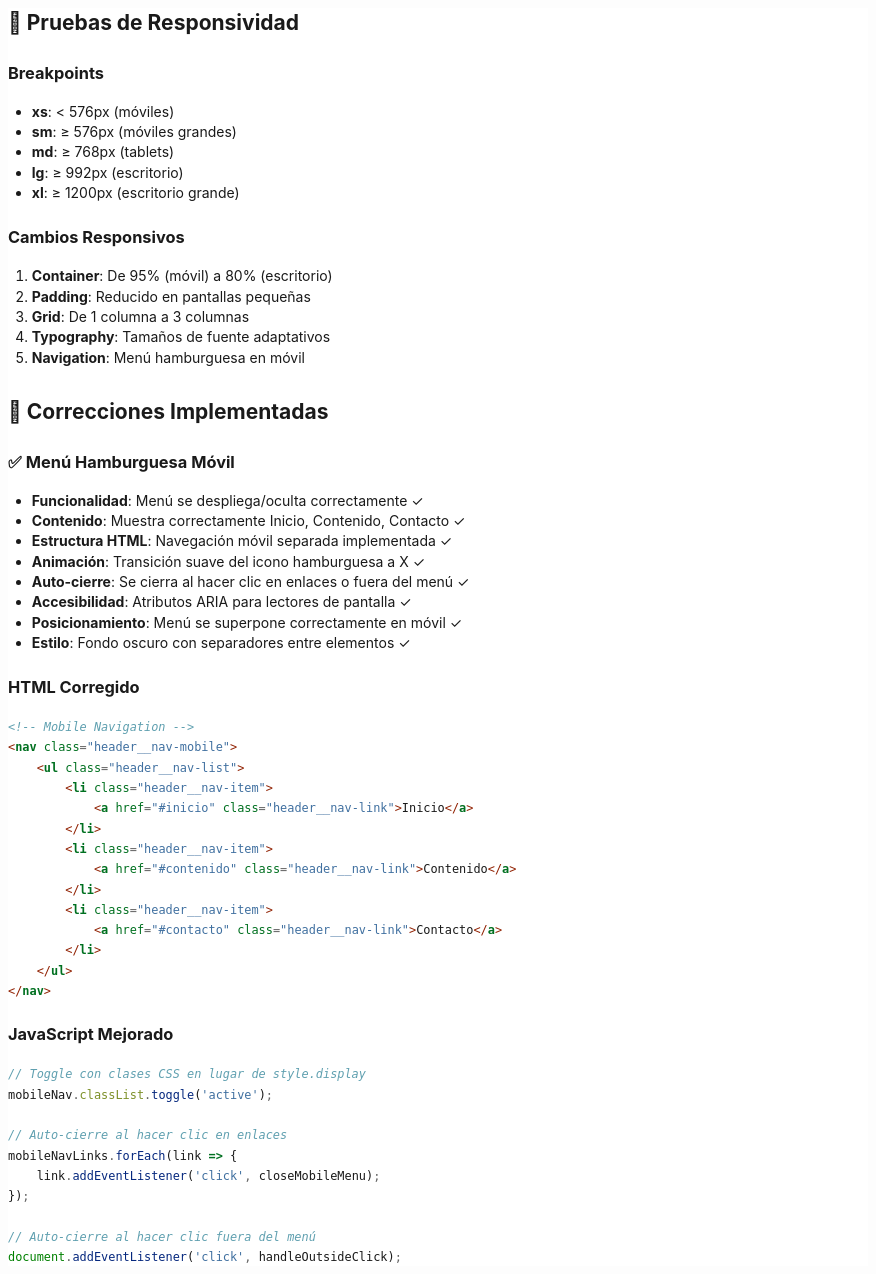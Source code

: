 ## 📱 Pruebas de Responsividad

### Breakpoints
- **xs**: < 576px (móviles)
- **sm**: ≥ 576px (móviles grandes)
- **md**: ≥ 768px (tablets)
- **lg**: ≥ 992px (escritorio)
- **xl**: ≥ 1200px (escritorio grande)

### Cambios Responsivos
1. **Container**: De 95% (móvil) a 80% (escritorio)
2. **Padding**: Reducido en pantallas pequeñas
3. **Grid**: De 1 columna a 3 columnas
4. **Typography**: Tamaños de fuente adaptativos
5. **Navigation**: Menú hamburguesa en móvil

## 🔧 Correcciones Implementadas

### ✅ Menú Hamburguesa Móvil
- **Funcionalidad**: Menú se despliega/oculta correctamente ✓
- **Contenido**: Muestra correctamente Inicio, Contenido, Contacto ✓
- **Estructura HTML**: Navegación móvil separada implementada ✓
- **Animación**: Transición suave del icono hamburguesa a X ✓
- **Auto-cierre**: Se cierra al hacer clic en enlaces o fuera del menú ✓
- **Accesibilidad**: Atributos ARIA para lectores de pantalla ✓
- **Posicionamiento**: Menú se superpone correctamente en móvil ✓
- **Estilo**: Fondo oscuro con separadores entre elementos ✓

### HTML Corregido
```html
<!-- Mobile Navigation -->
<nav class="header__nav-mobile">
    <ul class="header__nav-list">
        <li class="header__nav-item">
            <a href="#inicio" class="header__nav-link">Inicio</a>
        </li>
        <li class="header__nav-item">
            <a href="#contenido" class="header__nav-link">Contenido</a>
        </li>
        <li class="header__nav-item">
            <a href="#contacto" class="header__nav-link">Contacto</a>
        </li>
    </ul>
</nav>
```

### JavaScript Mejorado
```javascript
// Toggle con clases CSS en lugar de style.display
mobileNav.classList.toggle('active');

// Auto-cierre al hacer clic en enlaces
mobileNavLinks.forEach(link => {
    link.addEventListener('click', closeMobileMenu);
});

// Auto-cierre al hacer clic fuera del menú
document.addEventListener('click', handleOutsideClick);
```
